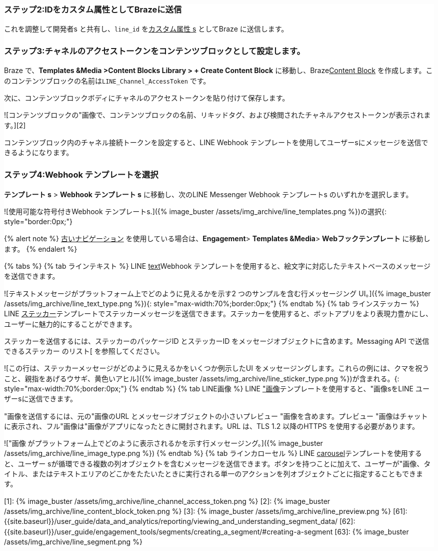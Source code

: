 ### ステップ2:IDをカスタム属性としてBrazeに送信

これを調整して開発者s と共有し、`line_id` を[カスタム属性 s]({{site.baseurl}}/user_guide/Data_and_Analytics/Custom_Data/Custom_Attributes/#custom-attributes) としてBraze に送信します。

### ステップ3:チャネルのアクセストークンをコンテンツブロックとして設定します。

Braze で、**Templates &Media >Content Blocks Library > + Create Content Block** に移動し、Braze[Content Block]({{site.baseurl}}/user_guide/engagement_tools/templates_and_media/content_blocks/#content-blocks) を作成します。このコンテンツブロックの名前は`LINE_Channel_AccessToken` です。 

次に、コンテンツブロックボディにチャネルのアクセストークンを貼り付けて保存します。

![コンテンツブロックの"画像で、コンテンツブロックの名前、リキッドタグ、および検閲されたチャネルアクセストークンが表示されます。][2]

コンテンツブロック内のチャネル接続トークンを設定すると、LINE Webhook テンプレートを使用してユーザーsにメッセージを送信できるようになります。

### ステップ4:Webhook テンプレートを選択

**テンプレート s** > **Webhook テンプレート s** に移動し、次のLINE Messenger Webhook テンプレートs のいずれかを選択します。

![使用可能な符号付きWebhook テンプレートs.]({% image_buster /assets/img_archive/line_templates.png %})の選択{: style="border:0px;"}

{% alert note %}
[古いナビゲーション]({{site.baseurl}}/navigation) を使用している場合は、**Engagement**> **Templates &Media**> **Webフックテンプレート** に移動します。
{% endalert %}

{% tabs %}
{% tab ラインテキスト %}
LINE [text](https://developers.line.biz/en/docs/messaging-api/message-types/#text-messages)Webhook テンプレートを使用すると、絵文字に対応したテキストベースのメッセージを送信できます。

![テキストメッセージがプラットフォーム上でどのように見えるかを示す2 つのサンプルを含む行メッセージング UI。]({% image_buster /assets/img_archive/line_text_type.png %}){: style="max-width:70%;border:0px;"}
{% endtab %}
{% tab ラインステッカー %}
LINE [ステッカー](https://developers.line.biz/en/docs/messaging-api/message-types/#sticker-messages)テンプレートでステッカーメッセージを送信できます。ステッカーを使用すると、ボットアプリをより表現力豊かにし、ユーザーに魅力的にすることができます。 

ステッカーを送信するには、ステッカーのパッケージID とステッカーID をメッセージオブジェクトに含めます。Messaging API で送信できるステッカー のリスト[ を参照してください。

![この行は、ステッカーメッセージがどのように見えるかをいくつか例示したUI をメッセージングします。これらの例には、クマを祝うこと、親指をあげるウサギ、黄色いアヒル]({% image_buster /assets/img_archive/line_sticker_type.png %})が含まれる。{: style="max-width:70%;border:0px;"}
{% endtab %}
{% tab LINE画像 %}
LINE ["画像](https://developers.line.biz/en/docs/messaging-api/message-types/#image-messages)テンプレートを使用すると、"画像sをLINE ユーザーsに送信できます。

"画像を送信するには、元の"画像のURL とメッセージオブジェクトの小さいプレビュー "画像を含めます。プレビュー "画像はチャットに表示され、フル"画像は"画像がアプリになったときに開封されます。URL は、TLS 1.2 以降のHTTPS を使用する必要があります。

!["画像 がプラットフォーム上でどのように表示されるかを示す行メッセージング。]({% image_buster /assets/img_archive/line_image_type.png %})
{% endtab %}
{% tab ラインカローセル %}
LINE [carousel](https://developers.line.biz/en/docs/messaging-api/message-types/#carousel-template)テンプレートを使用すると、ユーザー sが循環できる複数の列オブジェクトを含むメッセージを送信できます。ボタンを持つことに加えて、ユーザーが"画像、タイトル、またはテキストエリアのどこかをたたいたときに実行される単一のアクションを列オブジェクトごとに指定することもできます。


[1]: {% image_buster /assets/img_archive/line_channel_access_token.png %}
[2]: {% image_buster /assets/img_archive/line_content_block_token.png %}
[3]: {% image_buster /assets/img_archive/line_preview.png %}
[61]: {{site.baseurl}}/user_guide/data_and_analytics/reporting/viewing_and_understanding_segment_data/
[62]: {{site.baseurl}}/user_guide/engagement_tools/segments/creating_a_segment/#creating-a-segment
[63]: {% image_buster /assets/img_archive/line_segment.png %}